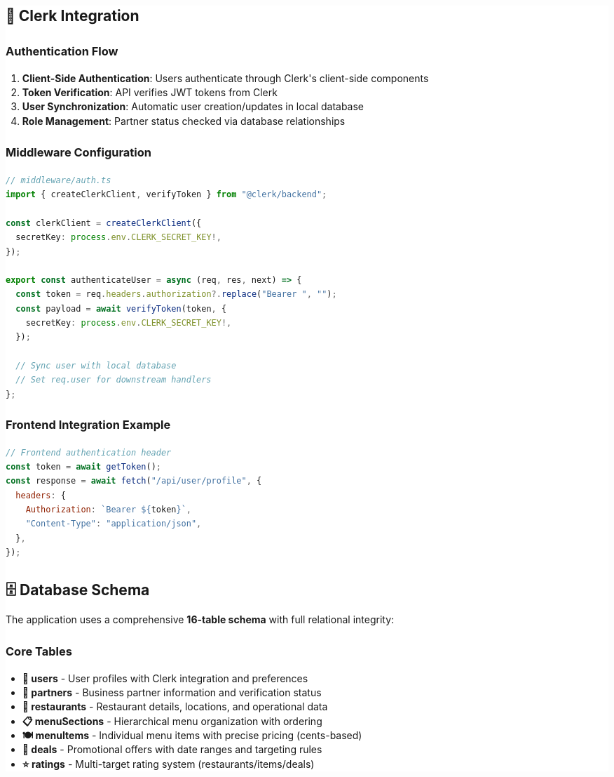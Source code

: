 ## 🔐 Clerk Integration

### Authentication Flow

1. **Client-Side Authentication**: Users authenticate through Clerk's client-side components
2. **Token Verification**: API verifies JWT tokens from Clerk
3. **User Synchronization**: Automatic user creation/updates in local database
4. **Role Management**: Partner status checked via database relationships

### Middleware Configuration

```typescript
// middleware/auth.ts
import { createClerkClient, verifyToken } from "@clerk/backend";

const clerkClient = createClerkClient({
  secretKey: process.env.CLERK_SECRET_KEY!,
});

export const authenticateUser = async (req, res, next) => {
  const token = req.headers.authorization?.replace("Bearer ", "");
  const payload = await verifyToken(token, {
    secretKey: process.env.CLERK_SECRET_KEY!,
  });

  // Sync user with local database
  // Set req.user for downstream handlers
};
```

### Frontend Integration Example

```javascript
// Frontend authentication header
const token = await getToken();
const response = await fetch("/api/user/profile", {
  headers: {
    Authorization: `Bearer ${token}`,
    "Content-Type": "application/json",
  },
});
```

## 🗄️ Database Schema

The application uses a comprehensive **16-table schema** with full relational integrity:

### Core Tables
- **👤 users** - User profiles with Clerk integration and preferences
- **🤝 partners** - Business partner information and verification status
- **🏪 restaurants** - Restaurant details, locations, and operational data
- **📋 menuSections** - Hierarchical menu organization with ordering
- **🍽️ menuItems** - Individual menu items with precise pricing (cents-based)
- **🎯 deals** - Promotional offers with date ranges and targeting rules
- **⭐ ratings** - Multi-target rating system (restaurants/items/deals)
